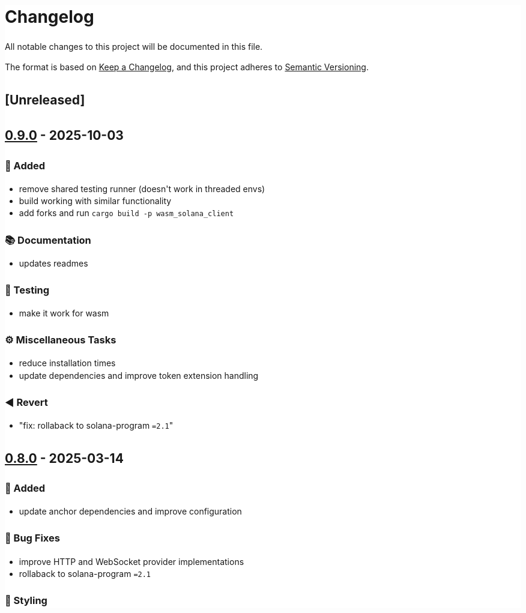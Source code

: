 # Changelog

All notable changes to this project will be documented in this file.

The format is based on [Keep a Changelog](https://keepachangelog.com/en/1.0.0/),
and this project adheres to [Semantic Versioning](https://semver.org/spec/v2.0.0.html).

## [Unreleased]

## [0.9.0](https://github.com/solapino/wasm_solana/compare/wasm_client_solana@v0.8.0...wasm_client_solana@v0.9.0) - 2025-10-03

### 🎉 Added

- remove shared testing runner (doesn't work in threaded envs)
- build working with similar functionality
- add forks and run `cargo build -p wasm_solana_client`

### 📚 Documentation

- updates readmes

### 🧪 Testing

- make it work for wasm

### ⚙️ Miscellaneous Tasks

- reduce installation times
- update dependencies and improve token extension handling

### ◀️ Revert

- "fix: rollaback to solana-program `=2.1`"

## [0.8.0](https://github.com/ifiokjr/wasm_solana/compare/wasm_client_solana@v0.7.5...wasm_client_solana@v0.8.0) - 2025-03-14

### 🎉 Added

- update anchor dependencies and improve configuration

### 🐛 Bug Fixes

- improve HTTP and WebSocket provider implementations
- rollaback to solana-program `=2.1`

### 🎨 Styling
